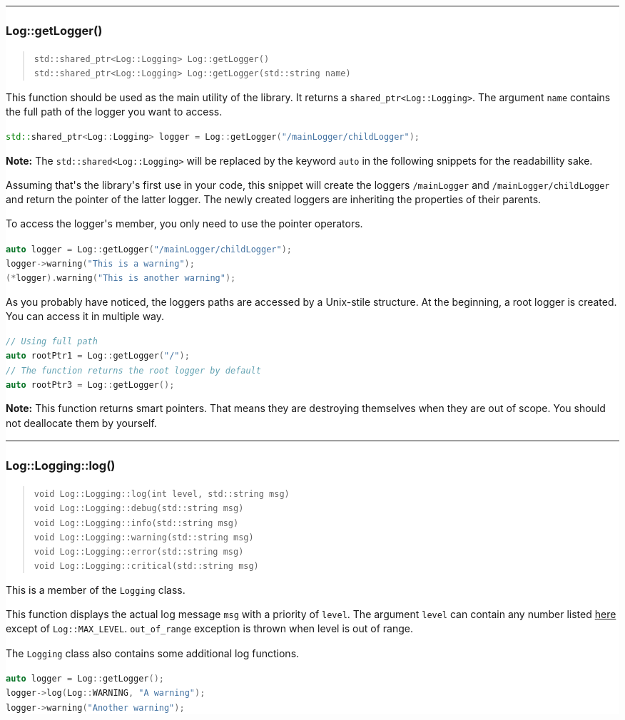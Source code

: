 ___
### Log::getLogger()
> `std::shared_ptr<Log::Logging> Log::getLogger()`\
> `std::shared_ptr<Log::Logging> Log::getLogger(std::string name)`

This function should be used as the main utility of the library. It returns a `shared_ptr<Log::Logging>`. The argument `name` contains the full path of the logger you want to access.
```c++
std::shared_ptr<Log::Logging> logger = Log::getLogger("/mainLogger/childLogger");
```
__Note:__ The `std::shared<Log::Logging>` will be replaced by the keyword `auto` in the following snippets for the readabillity sake.

Assuming that's the library's first use in your code, this snippet will create the loggers `/mainLogger` and `/mainLogger/childLogger` and return the pointer of the latter logger. The newly created loggers are inheriting the properties of their parents.

To access the logger's member, you only need to use the pointer operators.
```c++
auto logger = Log::getLogger("/mainLogger/childLogger");
logger->warning("This is a warning");
(*logger).warning("This is another warning");
```

As you probably have noticed, the loggers paths are accessed by a Unix-stile structure. At the beginning, a root logger is created. You can access it in multiple way.
```c++
// Using full path
auto rootPtr1 = Log::getLogger("/");
// The function returns the root logger by default
auto rootPtr3 = Log::getLogger();
```
__Note:__ This function returns smart pointers. That means they are destroying themselves when they are out of scope. You should not deallocate them by yourself.

___
### Log::Logging::log()
> `void Log::Logging::log(int level, std::string msg)`\
> `void Log::Logging::debug(std::string msg)`\
> `void Log::Logging::info(std::string msg)`\
> `void Log::Logging::warning(std::string msg)`\
> `void Log::Logging::error(std::string msg)`\
> `void Log::Logging::critical(std::string msg)`

This is a member of the `Logging` class.

This function displays the actual log message `msg` with a priority of `level`.
The argument `level` can contain any number listed [here](#logloggingsetlevel) except of `Log::MAX_LEVEL`.
`out_of_range` exception is thrown when level is out of range.

The `Logging` class also contains some additional log functions.
```c++
auto logger = Log::getLogger();
logger->log(Log::WARNING, "A warning");
logger->warning("Another warning");
```
